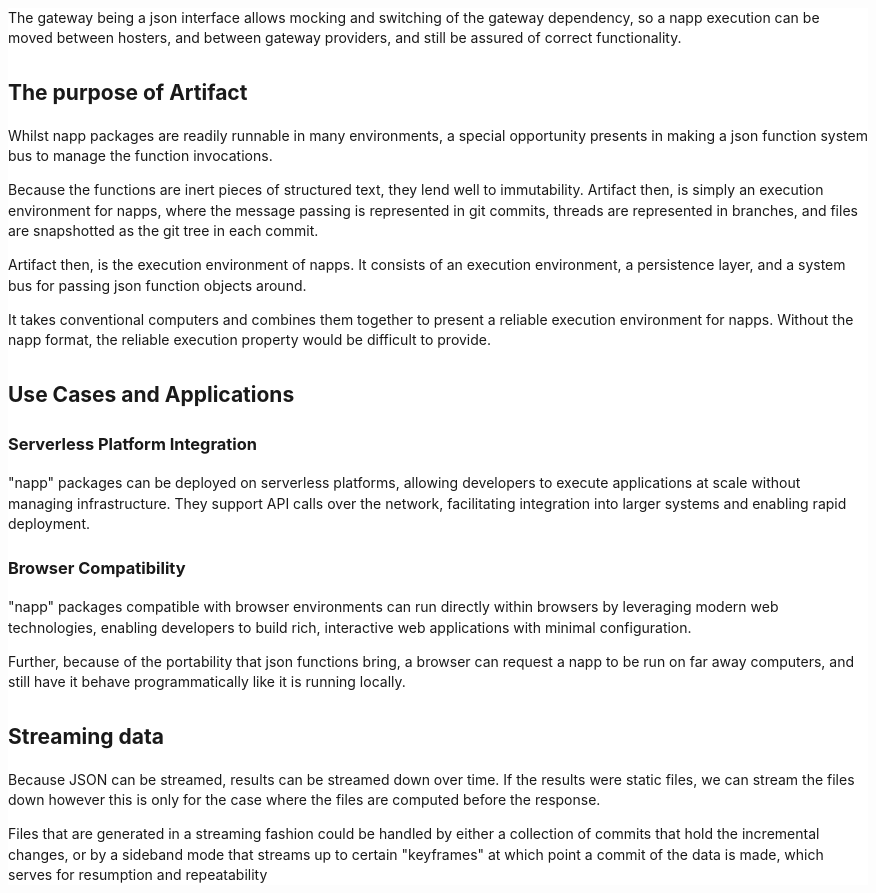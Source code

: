 The gateway being a json interface allows mocking and switching of the gateway
dependency, so a napp execution can be moved between hosters, and between
gateway providers, and still be assured of correct functionality.

## The purpose of Artifact

Whilst napp packages are readily runnable in many environments, a special
opportunity presents in making a json function system bus to manage the function
invocations.

Because the functions are inert pieces of structured text, they lend well to
immutability. Artifact then, is simply an execution environment for napps, where
the message passing is represented in git commits, threads are represented in
branches, and files are snapshotted as the git tree in each commit.

Artifact then, is the execution environment of napps. It consists of an
execution environment, a persistence layer, and a system bus for passing json
function objects around.

It takes conventional computers and combines them together to present a reliable
execution environment for napps. Without the napp format, the reliable execution
property would be difficult to provide.

## Use Cases and Applications

### Serverless Platform Integration

"napp" packages can be deployed on serverless platforms, allowing developers to
execute applications at scale without managing infrastructure. They support API
calls over the network, facilitating integration into larger systems and
enabling rapid deployment.

### Browser Compatibility

"napp" packages compatible with browser environments can run directly within
browsers by leveraging modern web technologies, enabling developers to build
rich, interactive web applications with minimal configuration.

Further, because of the portability that json functions bring, a browser can
request a napp to be run on far away computers, and still have it behave
programmatically like it is running locally.

## Streaming data

Because JSON can be streamed, results can be streamed down over time. If the
results were static files, we can stream the files down however this is only for
the case where the files are computed before the response.

Files that are generated in a streaming fashion could be handled by either a
collection of commits that hold the incremental changes, or by a sideband mode
that streams up to certain "keyframes" at which point a commit of the data is
made, which serves for resumption and repeatability

